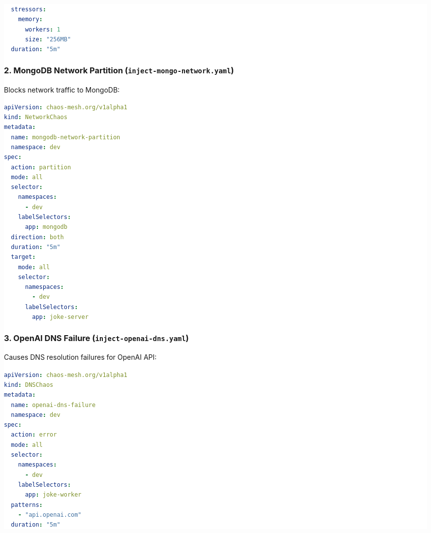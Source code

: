 ```yaml
  stressors:
    memory:
      workers: 1
      size: "256MB"
  duration: "5m"
```

### 2. MongoDB Network Partition (`inject-mongo-network.yaml`)
Blocks network traffic to MongoDB:

```yaml
apiVersion: chaos-mesh.org/v1alpha1
kind: NetworkChaos
metadata:
  name: mongodb-network-partition
  namespace: dev
spec:
  action: partition
  mode: all
  selector:
    namespaces:
      - dev
    labelSelectors:
      app: mongodb
  direction: both
  duration: "5m"
  target:
    mode: all
    selector:
      namespaces:
        - dev
      labelSelectors:
        app: joke-server
```

### 3. OpenAI DNS Failure (`inject-openai-dns.yaml`)
Causes DNS resolution failures for OpenAI API:

```yaml
apiVersion: chaos-mesh.org/v1alpha1
kind: DNSChaos
metadata:
  name: openai-dns-failure
  namespace: dev
spec:
  action: error
  mode: all
  selector:
    namespaces:
      - dev
    labelSelectors:
      app: joke-worker
  patterns:
    - "api.openai.com"
  duration: "5m"
```
